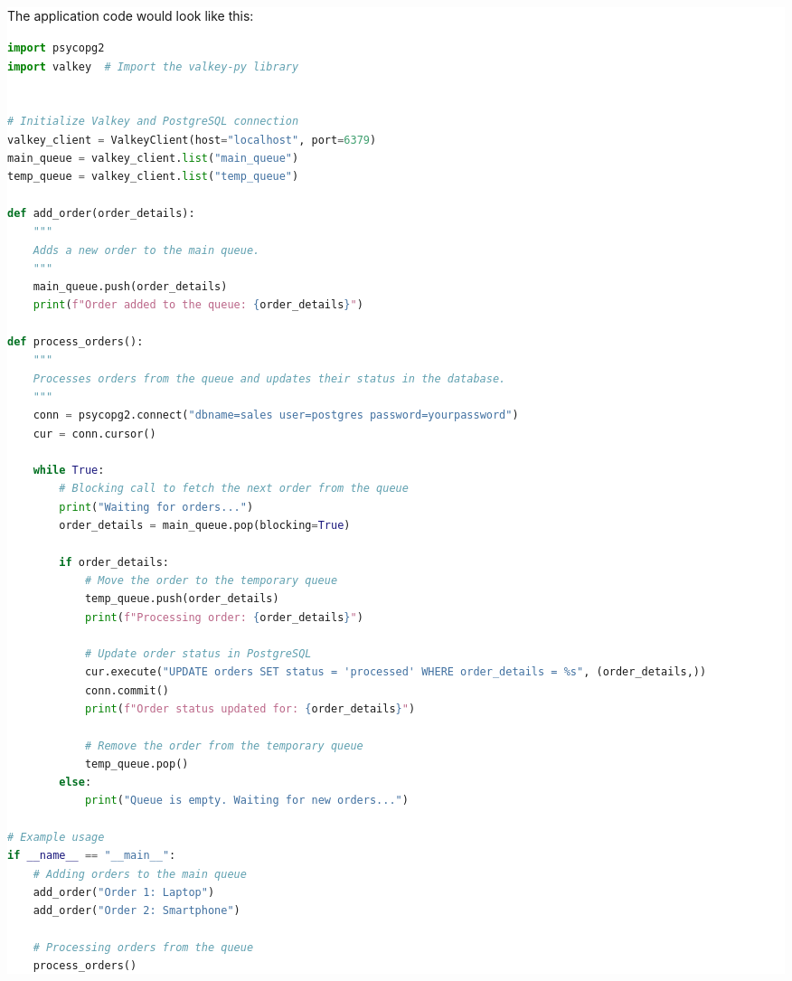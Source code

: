 The application code would look like  this:

```python
import psycopg2
import valkey  # Import the valkey-py library


# Initialize Valkey and PostgreSQL connection
valkey_client = ValkeyClient(host="localhost", port=6379)
main_queue = valkey_client.list("main_queue")
temp_queue = valkey_client.list("temp_queue")

def add_order(order_details):
    """
    Adds a new order to the main queue.
    """
    main_queue.push(order_details)
    print(f"Order added to the queue: {order_details}")

def process_orders():
    """
    Processes orders from the queue and updates their status in the database.
    """
    conn = psycopg2.connect("dbname=sales user=postgres password=yourpassword")
    cur = conn.cursor()

    while True:
        # Blocking call to fetch the next order from the queue
        print("Waiting for orders...")
        order_details = main_queue.pop(blocking=True)

        if order_details:
            # Move the order to the temporary queue
            temp_queue.push(order_details)
            print(f"Processing order: {order_details}")

            # Update order status in PostgreSQL
            cur.execute("UPDATE orders SET status = 'processed' WHERE order_details = %s", (order_details,))
            conn.commit()
            print(f"Order status updated for: {order_details}")

            # Remove the order from the temporary queue
            temp_queue.pop()
        else:
            print("Queue is empty. Waiting for new orders...")

# Example usage
if __name__ == "__main__":
    # Adding orders to the main queue
    add_order("Order 1: Laptop")
    add_order("Order 2: Smartphone")

    # Processing orders from the queue
    process_orders()
```

